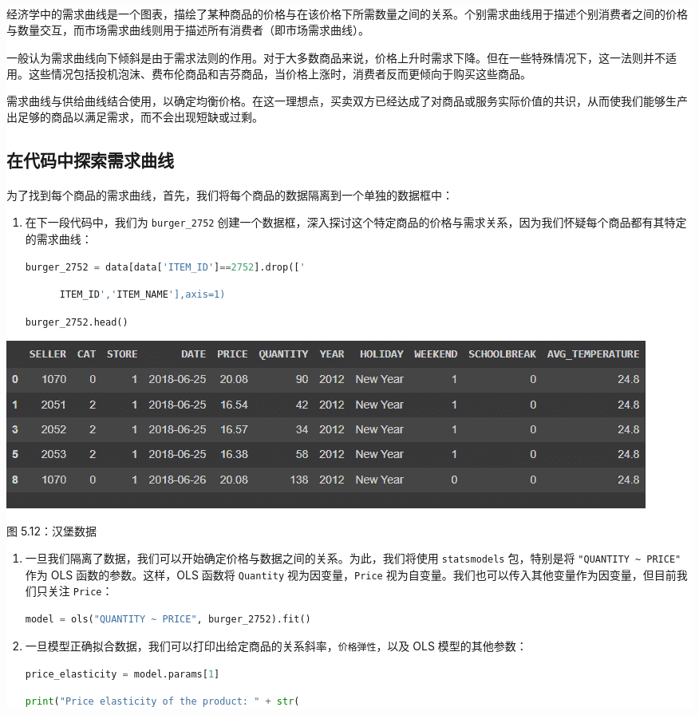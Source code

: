 经济学中的需求曲线是一个图表，描绘了某种商品的价格与在该价格下所需数量之间的关系。个别需求曲线用于描述个别消费者之间的价格与数量交互，而市场需求曲线则用于描述所有消费者（即市场需求曲线）。

一般认为需求曲线向下倾斜是由于需求法则的作用。对于大多数商品来说，价格上升时需求下降。但在一些特殊情况下，这一法则并不适用。这些情况包括投机泡沫、费布伦商品和吉芬商品，当价格上涨时，消费者反而更倾向于购买这些商品。

需求曲线与供给曲线结合使用，以确定均衡价格。在这一理想点，买卖双方已经达成了对商品或服务实际价值的共识，从而使我们能够生产出足够的商品以满足需求，而不会出现短缺或过剩。

## 在代码中探索需求曲线

为了找到每个商品的需求曲线，首先，我们将每个商品的数据隔离到一个单独的数据框中：

1.  在下一段代码中，我们为 `burger_2752` 创建一个数据框，深入探讨这个特定商品的价格与需求关系，因为我们怀疑每个商品都有其特定的需求曲线：

    ```py
    burger_2752 = data[data['ITEM_ID']==2752].drop(['
    ```

    ```py
          ITEM_ID','ITEM_NAME'],axis=1)
    ```

    ```py
    burger_2752.head()
    ```

![图 5.12：汉堡数据](img/B19026_05_12.jpg)

图 5.12：汉堡数据

1.  一旦我们隔离了数据，我们可以开始确定价格与数据之间的关系。为此，我们将使用 `statsmodels` 包，特别是将 `"QUANTITY ~ PRICE"` 作为 OLS 函数的参数。这样，OLS 函数将 `Quantity` 视为因变量，`Price` 视为自变量。我们也可以传入其他变量作为因变量，但目前我们只关注 `Price`：

    ```py
    model = ols("QUANTITY ~ PRICE", burger_2752).fit()
    ```

1.  一旦模型正确拟合数据，我们可以打印出给定商品的关系斜率，`价格弹性`，以及 OLS 模型的其他参数：

    ```py
    price_elasticity = model.params[1]
    ```

    ```py
    print("Price elasticity of the product: " + str(
    ```
